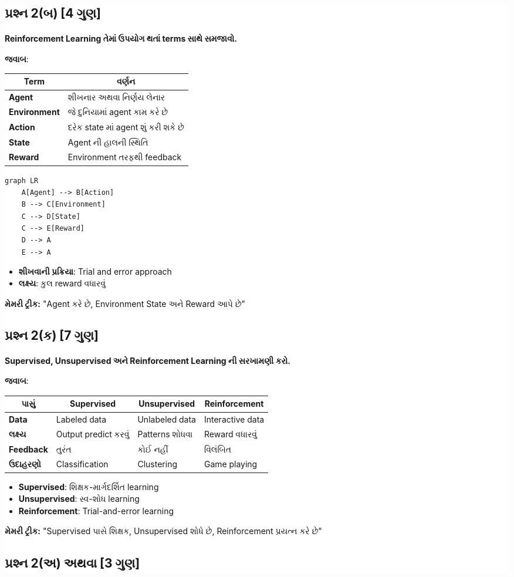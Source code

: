 ## પ્રશ્ન 2(બ) [4 ગુણ]

**Reinforcement Learning તેમાં ઉપયોગ થતાં terms સાથે સમજાવો.**

**જવાબ**:

| Term | વર્ણન |
|------|-------|
| **Agent** | શીખનાર અથવા નિર્ણય લેનાર |
| **Environment** | જે દુનિયામાં agent કામ કરે છે |
| **Action** | દરેક state માં agent શું કરી શકે છે |
| **State** | Agent ની હાલની સ્થિતિ |
| **Reward** | Environment તરફથી feedback |

```mermaid
graph LR
    A[Agent] --> B[Action]
    B --> C[Environment]
    C --> D[State]
    C --> E[Reward]
    D --> A
    E --> A
```

- **શીખવાની પ્રક્રિયા**: Trial and error approach
- **લક્ષ્ય**: કુલ reward વધારવું

**મેમરી ટ્રીક:** "Agent કરે છે, Environment State અને Reward આપે છે"

## પ્રશ્ન 2(ક) [7 ગુણ]

**Supervised, Unsupervised અને Reinforcement Learning ની સરખામણી કરો.**

**જવાબ**:

| પાસું | Supervised | Unsupervised | Reinforcement |
|------|------------|--------------|---------------|
| **Data** | Labeled data | Unlabeled data | Interactive data |
| **લક્ષ્ય** | Output predict કરવું | Patterns શોધવા | Reward વધારવું |
| **Feedback** | તુરંત | કોઈ નહીં | વિલંબિત |
| **ઉદાહરણો** | Classification | Clustering | Game playing |

- **Supervised**: શિક્ષક-માર્ગદર્શિત learning
- **Unsupervised**: સ્વ-શોધ learning
- **Reinforcement**: Trial-and-error learning

**મેમરી ટ્રીક:** "Supervised પાસે શિક્ષક, Unsupervised શોધે છે, Reinforcement પ્રયત્ન કરે છે"

## પ્રશ્ન 2(અ) અથવા [3 ગુણ]
